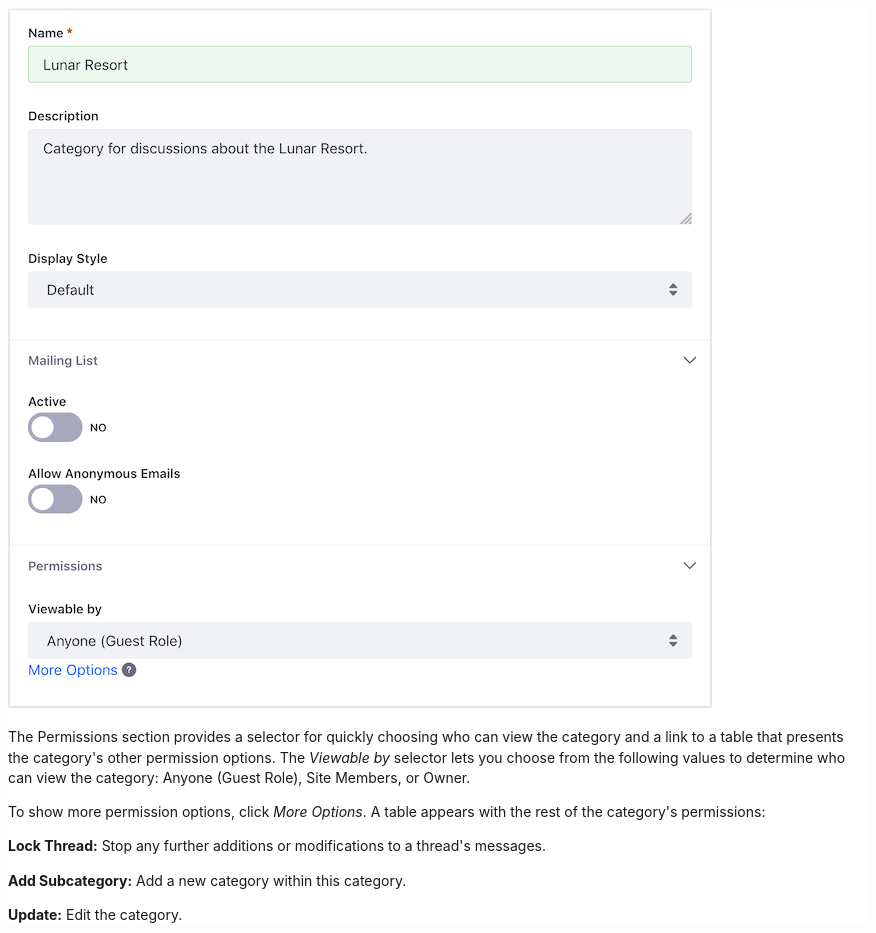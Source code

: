 ![Figure 2: You have several options to create a message board category for your needs.](../../../images/message-boards-add-category.png)

The Permissions section provides a selector for quickly choosing who can view
the category and a link to a table that presents the category's other permission
options. The *Viewable by* selector lets you choose from the following values to
determine who can view the category: Anyone (Guest Role), Site Members, or
Owner. 

To show more permission options, click *More Options*. A table appears with the
rest of the category's permissions: 

**Lock Thread:** Stop any further additions or modifications to a thread's
messages. 

**Add Subcategory:** Add a new category within this category. 

**Update:** Edit the category. 
